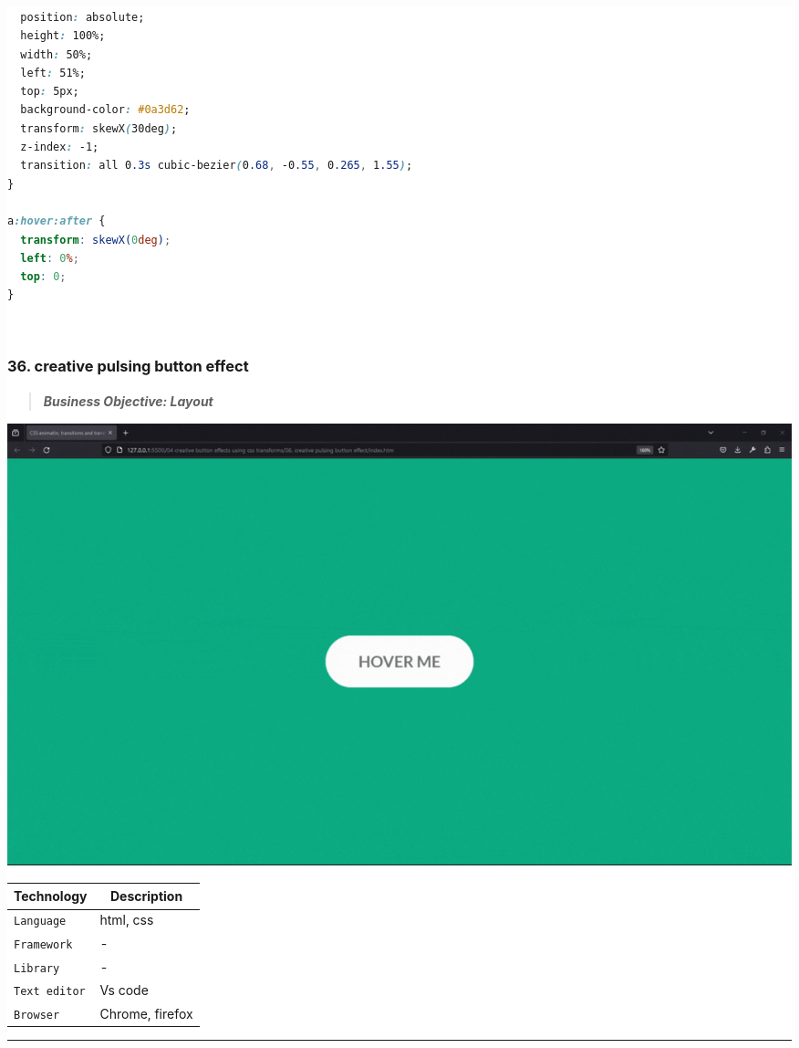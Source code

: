 ```css
  position: absolute;
  height: 100%;
  width: 50%;
  left: 51%;
  top: 5px;
  background-color: #0a3d62;
  transform: skewX(30deg);
  z-index: -1;
  transition: all 0.3s cubic-bezier(0.68, -0.55, 0.265, 1.55);
}

a:hover:after {
  transform: skewX(0deg);
  left: 0%;
  top: 0;
}
```

<br>

### 36. creative pulsing button effect<a id="36"></a>

> **_Business Objective: Layout_**

<img src="notes/36.gif" >

| Technology    | Description     |
| ------------- | --------------- |
| `Language`    | html, css       |
| `Framework`   | -               |
| `Library`     | -               |
| `Text editor` | Vs code         |
| `Browser`     | Chrome, firefox |

---